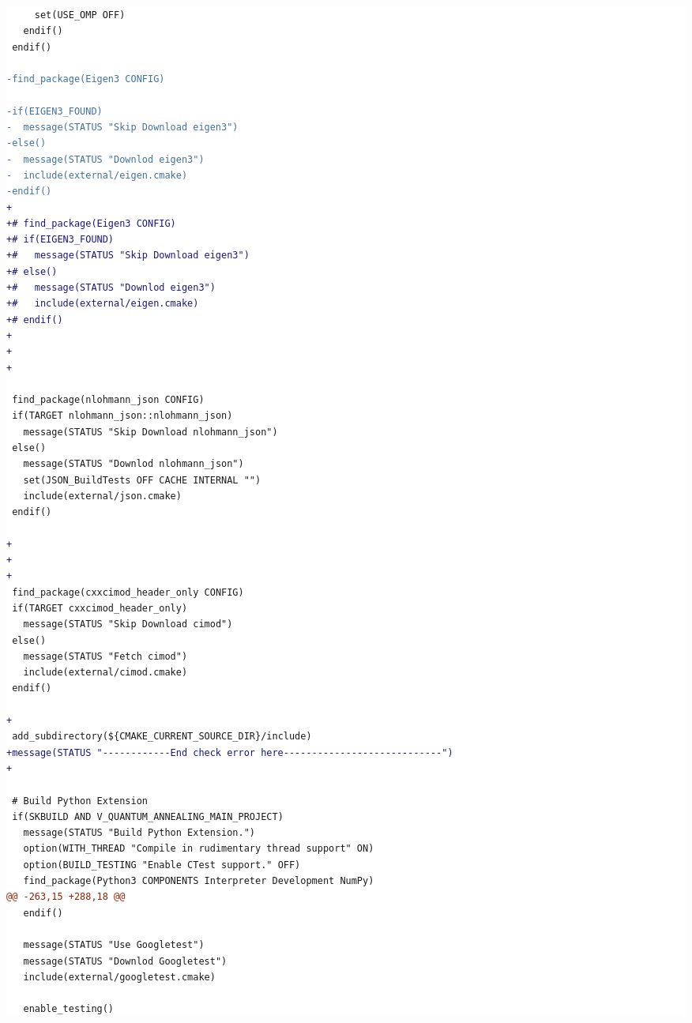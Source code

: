 ```diff
     set(USE_OMP OFF)
   endif()
 endif()
 
-find_package(Eigen3 CONFIG)
 
-if(EIGEN3_FOUND)
-  message(STATUS "Skip Download eigen3")
-else() 
-  message(STATUS "Downlod eigen3")
-  include(external/eigen.cmake)
-endif() 
+
+# find_package(Eigen3 CONFIG)
+# if(EIGEN3_FOUND)
+#   message(STATUS "Skip Download eigen3")
+# else() 
+#   message(STATUS "Downlod eigen3")
+#   include(external/eigen.cmake)
+# endif() 
+
+
+
 
 find_package(nlohmann_json CONFIG)
 if(TARGET nlohmann_json::nlohmann_json)
   message(STATUS "Skip Download nlohmann_json")
 else()
   message(STATUS "Downlod nlohmann_json")
   set(JSON_BuildTests OFF CACHE INTERNAL "")
   include(external/json.cmake)
 endif()
 
+
+
+
 find_package(cxxcimod_header_only CONFIG)
 if(TARGET cxxcimod_header_only)
   message(STATUS "Skip Download cimod")
 else()
   message(STATUS "Fetch cimod")
   include(external/cimod.cmake)
 endif()
 
+
 add_subdirectory(${CMAKE_CURRENT_SOURCE_DIR}/include)
+message(STATUS "------------End check error here----------------------------")
+
 
 # Build Python Extension 
 if(SKBUILD AND V_QUANTUM_ANNEALING_MAIN_PROJECT)
   message(STATUS "Build Python Extension.")
   option(WITH_THREAD "Compile in rudimentary thread support" ON)
   option(BUILD_TESTING "Enable CTest support." OFF)
   find_package(Python3 COMPONENTS Interpreter Development NumPy)
@@ -263,15 +288,18 @@
   endif()
   
   message(STATUS "Use Googletest") 
   message(STATUS "Downlod Googletest")
   include(external/googletest.cmake)
   
   enable_testing()
```